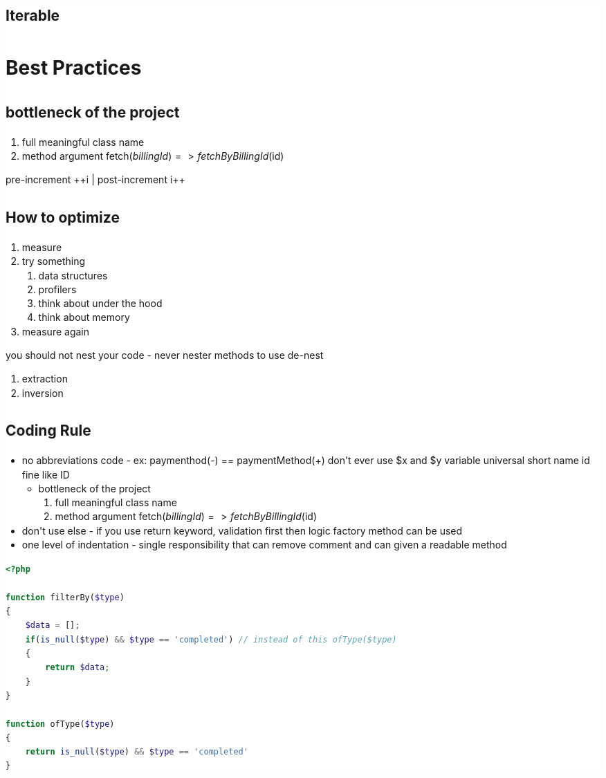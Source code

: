 ## Iterable

# Best Practices

## bottleneck of the project

1. full meaningful class name
2. method argument fetch($billingId) => fetchByBillingId($id)

pre-increment ++i | post-increment i++

## How to optimize

1. measure
2. try something
   1. data structures
   2. profilers
   3. think about under the hood
   4. think about memory
3. measure again

you should not nest your code - never nester
methods to use de-nest

1. extraction
2. inversion

## Coding Rule

- no abbreviations code - ex: paymenthod(-) == paymentMethod(+) don't ever use $x and $y variable universal short name id fine like ID
  - bottleneck of the project
    1. full meaningful class name
    2. method argument fetch($billingId) => fetchByBillingId($id)
- don't use else - if you use return keyword, validation first then logic factory method can be used
- one level of indentation - single responsibility that can remove comment and can given a readable method

```php
<?php

function filterBy($type)
{
	$data = [];
	if(is_null($type) && $type == 'completed') // instead of this ofType($type)
	{
		return $data;
	}
}

function ofType($type)
{
	return is_null($type) && $type == 'completed'
}
```
